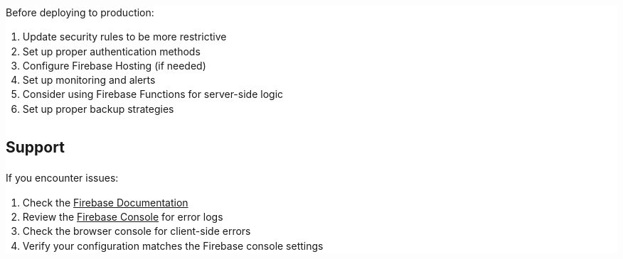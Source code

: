 Before deploying to production:

1. Update security rules to be more restrictive
2. Set up proper authentication methods
3. Configure Firebase Hosting (if needed)
4. Set up monitoring and alerts
5. Consider using Firebase Functions for server-side logic
6. Set up proper backup strategies

## Support

If you encounter issues:
1. Check the [Firebase Documentation](https://firebase.google.com/docs)
2. Review the [Firebase Console](https://console.firebase.google.com/) for error logs
3. Check the browser console for client-side errors
4. Verify your configuration matches the Firebase console settings
